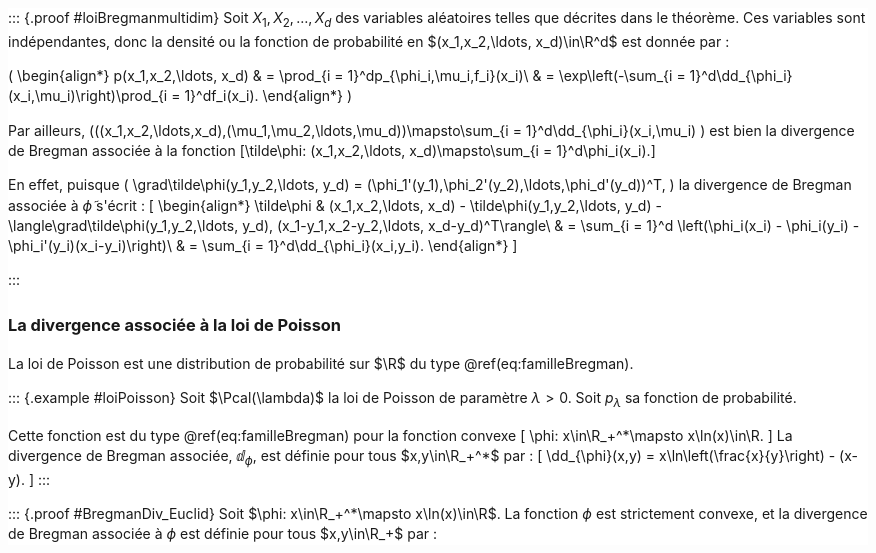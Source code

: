 ::: {.proof #loiBregmanmultidim}
Soit $X_1,X_2,\ldots,X_d$ des variables aléatoires telles que décrites dans le théorème. Ces variables sont indépendantes, donc la densité ou la fonction de probabilité en $(x_1,x_2,\ldots, x_d)\in\R^d$ est donnée par :

\(
\begin{align*}
p(x_1,x_2,\ldots, x_d) & = \prod_{i = 1}^dp_{\phi_i,\mu_i,f_i}(x_i)\\
& =  \exp\left(-\sum_{i = 1}^d\dd_{\phi_i}(x_i,\mu_i)\right)\prod_{i = 1}^df_i(x_i).
\end{align*}
\)

Par ailleurs, 
\(((x_1,x_2,\ldots,x_d),(\mu_1,\mu_2,\ldots,\mu_d))\mapsto\sum_{i = 1}^d\dd_{\phi_i}(x_i,\mu_i)
\)
est bien la divergence de Bregman associée à la fonction
\[\tilde\phi: (x_1,x_2,\ldots, x_d)\mapsto\sum_{i = 1}^d\phi_i(x_i).\]

En effet, puisque \(
\grad\tilde\phi(y_1,y_2,\ldots, y_d) = (\phi_1'(y_1),\phi_2'(y_2),\ldots,\phi_d'(y_d))^T,
\) la divergence de Bregman associée à $\tilde\phi$ s'écrit :
\[
\begin{align*}
\tilde\phi & (x_1,x_2,\ldots, x_d) - \tilde\phi(y_1,y_2,\ldots, y_d) - \langle\grad\tilde\phi(y_1,y_2,\ldots, y_d), (x_1-y_1,x_2-y_2,\ldots, x_d-y_d)^T\rangle\\
& = \sum_{i = 1}^d \left(\phi_i(x_i) - \phi_i(y_i) - \phi_i'(y_i)(x_i-y_i)\right)\\
& = \sum_{i = 1}^d\dd_{\phi_i}(x_i,y_i).
\end{align*}
\]

:::

### La divergence associée à la loi de Poisson

La loi de Poisson est une distribution de probabilité sur $\R$ du type \@ref(eq:familleBregman).

::: {.example #loiPoisson}
Soit $\Pcal(\lambda)$ la loi de Poisson de paramètre $\lambda>0$.
Soit $p_\lambda$ sa fonction de probabilité.

Cette fonction est du type \@ref(eq:familleBregman) pour la fonction convexe
\[
\phi: x\in\R_+^*\mapsto x\ln(x)\in\R.
\]
La divergence de Bregman associée, $\dd_{\phi}$, est définie pour tous $x,y\in\R_+^*$ par :
\[
\dd_{\phi}(x,y) = x\ln\left(\frac{x}{y}\right) - (x-y).
\]
:::


::: {.proof #BregmanDiv_Euclid}
Soit $\phi: x\in\R_+^*\mapsto x\ln(x)\in\R$.
La fonction $\phi$ est strictement convexe, et la divergence de Bregman associée à $\phi$ est définie pour tous $x,y\in\R_+$ par :
